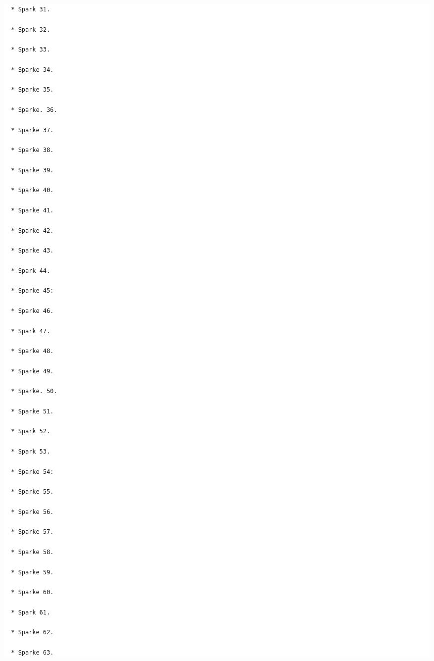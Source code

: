       * Spark 31.

      * Spark 32.

      * Spark 33.

      * Sparke 34.

      * Sparke 35.

      * Sparke. 36.

      * Sparke 37.

      * Sparke 38.

      * Sparke 39.

      * Sparke 40.

      * Sparke 41.

      * Sparke 42.

      * Sparke 43.

      * Spark 44.

      * Sparke 45:

      * Sparke 46.

      * Spark 47.

      * Sparke 48.

      * Sparke 49.

      * Sparke. 50.

      * Sparke 51.

      * Spark 52.

      * Spark 53.

      * Sparke 54:

      * Sparke 55.

      * Sparke 56.

      * Sparke 57.

      * Sparke 58.

      * Sparke 59.

      * Sparke 60.

      * Spark 61.

      * Sparke 62.

      * Sparke 63.
